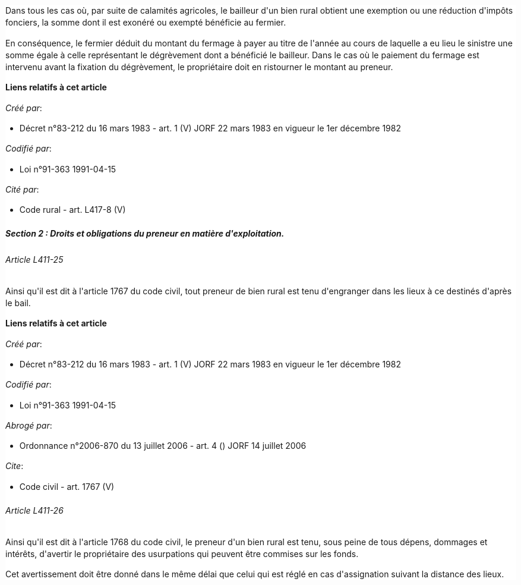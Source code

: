 Dans tous les cas où, par suite de calamités agricoles, le bailleur d'un bien rural obtient une exemption ou une réduction
d'impôts fonciers, la somme dont il est exonéré ou exempté bénéficie au fermier.

En conséquence, le fermier déduit du montant du fermage à payer au titre de l'année au cours de laquelle a eu lieu le
sinistre une somme égale à celle représentant le dégrèvement dont a bénéficié le bailleur. Dans le cas où le paiement du
fermage est intervenu avant la fixation du dégrèvement, le propriétaire doit en ristourner le montant au preneur.

**Liens relatifs à cet article**

_Créé par_:

  - Décret n°83-212 du 16 mars 1983 - art. 1 (V) JORF 22 mars 1983 en vigueur le 1er décembre 1982

_Codifié par_:

  - Loi n°91-363 1991-04-15

_Cité par_:

  - Code rural - art. L417-8 (V)


##### Section 2 : Droits et obligations du preneur en matière d'exploitation.<a id=9></a>

###### Article L411-25

Ainsi qu'il est dit à l'article 1767 du code civil, tout preneur de bien rural est tenu d'engranger dans les lieux à ce
destinés d'après le bail.

**Liens relatifs à cet article**

_Créé par_:

  - Décret n°83-212 du 16 mars 1983 - art. 1 (V) JORF 22 mars 1983 en vigueur le 1er décembre 1982

_Codifié par_:

  - Loi n°91-363 1991-04-15

_Abrogé par_:

  - Ordonnance n°2006-870 du 13 juillet 2006 - art. 4 () JORF 14 juillet 2006

_Cite_:

  - Code civil - art. 1767 (V)


###### Article L411-26

Ainsi qu'il est dit à l'article 1768 du code civil, le preneur d'un bien rural est tenu, sous peine de tous dépens, dommages
et intérêts, d'avertir le propriétaire des usurpations qui peuvent être commises sur les fonds.

Cet avertissement doit être donné dans le même délai que celui qui est réglé en cas d'assignation suivant la distance des
lieux.
